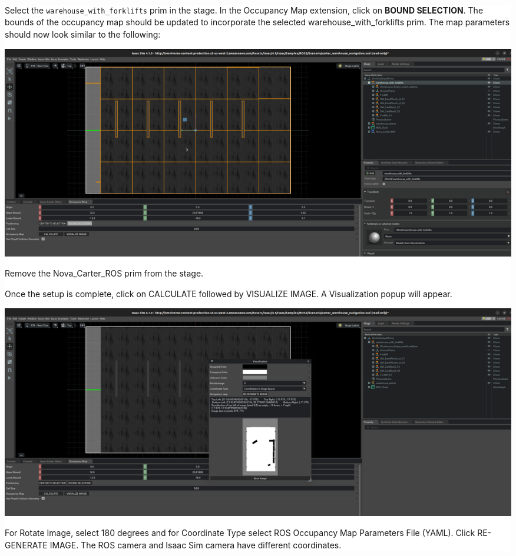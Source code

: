 Select the `warehouse_with_forklifts` prim in the stage. In the Occupancy Map extension, click on **BOUND SELECTION**. The bounds of the occupancy map should be updated to incorporate the selected warehouse_with_forklifts prim. The map parameters should now look similar to the following:

![alt text](image-12.png)

Remove the Nova_Carter_ROS prim from the stage.

Once the setup is complete, click on CALCULATE followed by VISUALIZE IMAGE. A Visualization popup will appear.

![alt text](image-13.png)

For Rotate Image, select 180 degrees and for Coordinate Type select ROS Occupancy Map Parameters File (YAML). Click RE-GENERATE IMAGE. The ROS camera and Isaac Sim camera have different coordinates.
